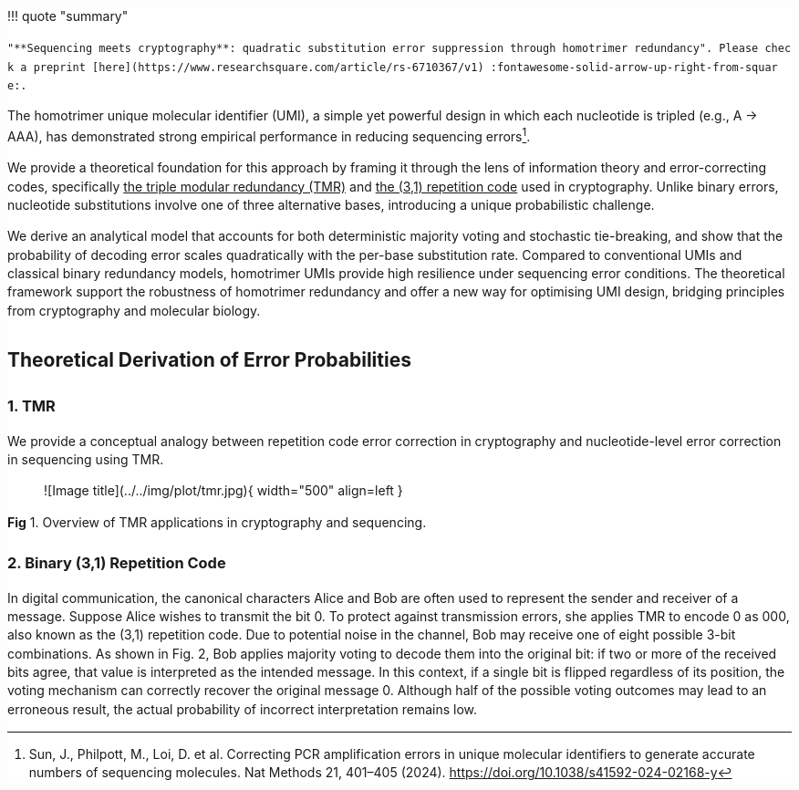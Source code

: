 
!!! quote "summary"

    "**Sequencing meets cryptography**: quadratic substitution error suppression through homotrimer redundancy". Please check a preprint [here](https://www.researchsquare.com/article/rs-6710367/v1) :fontawesome-solid-arrow-up-right-from-square:.

The homotrimer unique molecular identifier (UMI), a simple yet powerful design in which each nucleotide is tripled (e.g., A → AAA), has demonstrated strong empirical performance in reducing sequencing errors[^1]. 

We provide a theoretical foundation for this approach by framing it through the lens of information theory and error-correcting codes, specifically [the triple modular redundancy (TMR)](https://en.wikipedia.org/wiki/Triple_modular_redundancy) and [the (3,1) repetition code](https://www.sciencedirect.com/topics/computer-science/repetition-code) used in cryptography. Unlike binary errors, nucleotide substitutions involve one of three alternative bases, introducing a unique probabilistic challenge. 

We derive an analytical model that accounts for both deterministic majority voting and stochastic tie-breaking, and show that the probability of decoding error scales quadratically with the per-base substitution rate. Compared to conventional UMIs and classical binary redundancy models, homotrimer UMIs provide high resilience under sequencing error conditions. The theoretical framework support the robustness of homotrimer redundancy and offer a new way for optimising UMI design, bridging principles from cryptography and molecular biology.


## Theoretical Derivation of Error Probabilities

### 1. TMR
We provide a conceptual analogy between repetition code error correction in cryptography and nucleotide-level error correction in sequencing using TMR.

<figure markdown="span">
  ![Image title](../../img/plot/tmr.jpg){ width="500" align=left }
</figure>
<figcaption><strong>Fig</strong> 1. Overview of TMR applications in cryptography and sequencing.</figcaption>


### 2. Binary (3,1) Repetition Code

In digital communication, the canonical characters Alice and Bob are often used to represent the sender and receiver of a message. Suppose Alice wishes to transmit the bit 0. To protect against transmission errors, she applies TMR to encode 0 as 000, also known as the (3,1) repetition code. Due to potential noise in the channel, Bob may receive one of eight possible 3-bit combinations. As shown in Fig. 2, Bob applies majority voting to decode them into the original bit: if two or more of the received bits agree, that value is interpreted as the intended message. In this context, if a single bit is flipped regardless of its position, the voting mechanism can correctly recover the original message 0. Although half of the possible voting outcomes may lead to an erroneous result, the actual probability of incorrect interpretation remains low.


[^1]: Sun, J., Philpott, M., Loi, D. et al. Correcting PCR amplification errors in unique molecular identifiers to generate accurate numbers of sequencing molecules. Nat Methods 21, 401–405 (2024). https://doi.org/10.1038/s41592-024-02168-y